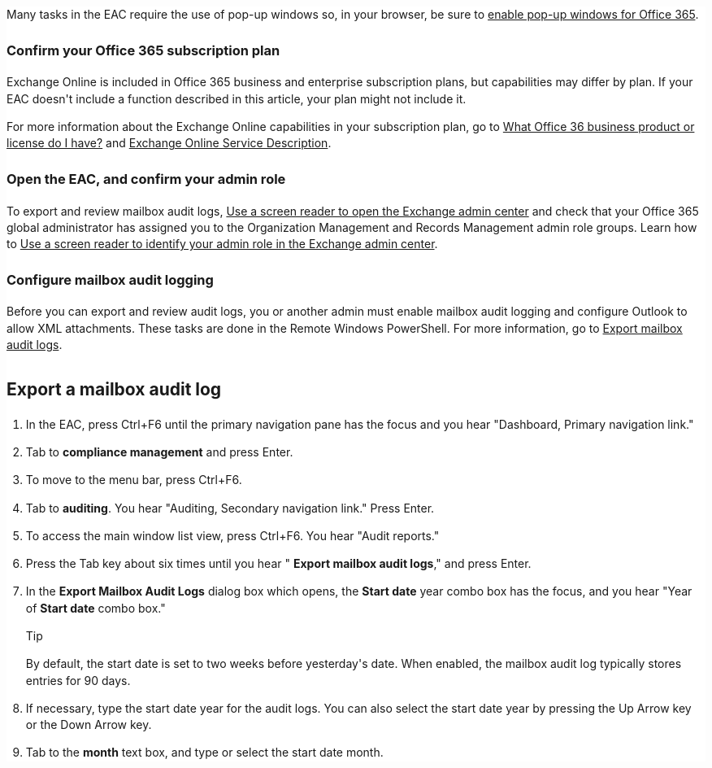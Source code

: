 Many tasks in the EAC require the use of pop-up windows so, in your browser, be sure to [enable pop-up windows for Office 365](https://go.microsoft.com/fwlink/?LinkID=317550).
  
### Confirm your Office 365 subscription plan

Exchange Online is included in Office 365 business and enterprise subscription plans, but capabilities may differ by plan. If your EAC doesn't include a function described in this article, your plan might not include it.
  
For more information about the Exchange Online capabilities in your subscription plan, go to [What Office 36 business product or license do I have?](https://go.microsoft.com/fwlink/?LinkID=797552) and [Exchange Online Service Description](https://go.microsoft.com/fwlink/?LinkID=797553).
  
### Open the EAC, and confirm your admin role

To export and review mailbox audit logs, [Use a screen reader to open the Exchange admin center](use-screen-reader-to-open-exchange-admin-center.md) and check that your Office 365 global administrator has assigned you to the Organization Management and Records Management admin role groups. Learn how to [Use a screen reader to identify your admin role in the Exchange admin center](use-screen-reader-to-identify-admin-role-in-exchange-admin-center.md).
  
### Configure mailbox audit logging

Before you can export and review audit logs, you or another admin must enable mailbox audit logging and configure Outlook to allow XML attachments. These tasks are done in the Remote Windows PowerShell. For more information, go to [Export mailbox audit logs](https://go.microsoft.com/fwlink/?LinkId=798935).
  
## Export a mailbox audit log
<a name="BKMK_export"> </a>

1. In the EAC, press Ctrl+F6 until the primary navigation pane has the focus and you hear "Dashboard, Primary navigation link."
    
2. Tab to **compliance management** and press Enter. 
    
3. To move to the menu bar, press Ctrl+F6. 
    
4. Tab to **auditing**. You hear "Auditing, Secondary navigation link." Press Enter. 
    
5. To access the main window list view, press Ctrl+F6. You hear "Audit reports." 
    
6. Press the Tab key about six times until you hear " **Export mailbox audit logs**," and press Enter. 
    
7. In the **Export Mailbox Audit Logs** dialog box which opens, the **Start date** year combo box has the focus, and you hear "Year of **Start date** combo box." 
    
    > [!TIP]
    > By default, the start date is set to two weeks before yesterday's date. When enabled, the mailbox audit log typically stores entries for 90 days. 
  
1. If necessary, type the start date year for the audit logs. You can also select the start date year by pressing the Up Arrow key or the Down Arrow key.
    
2. Tab to the **month** text box, and type or select the start date month. 
    